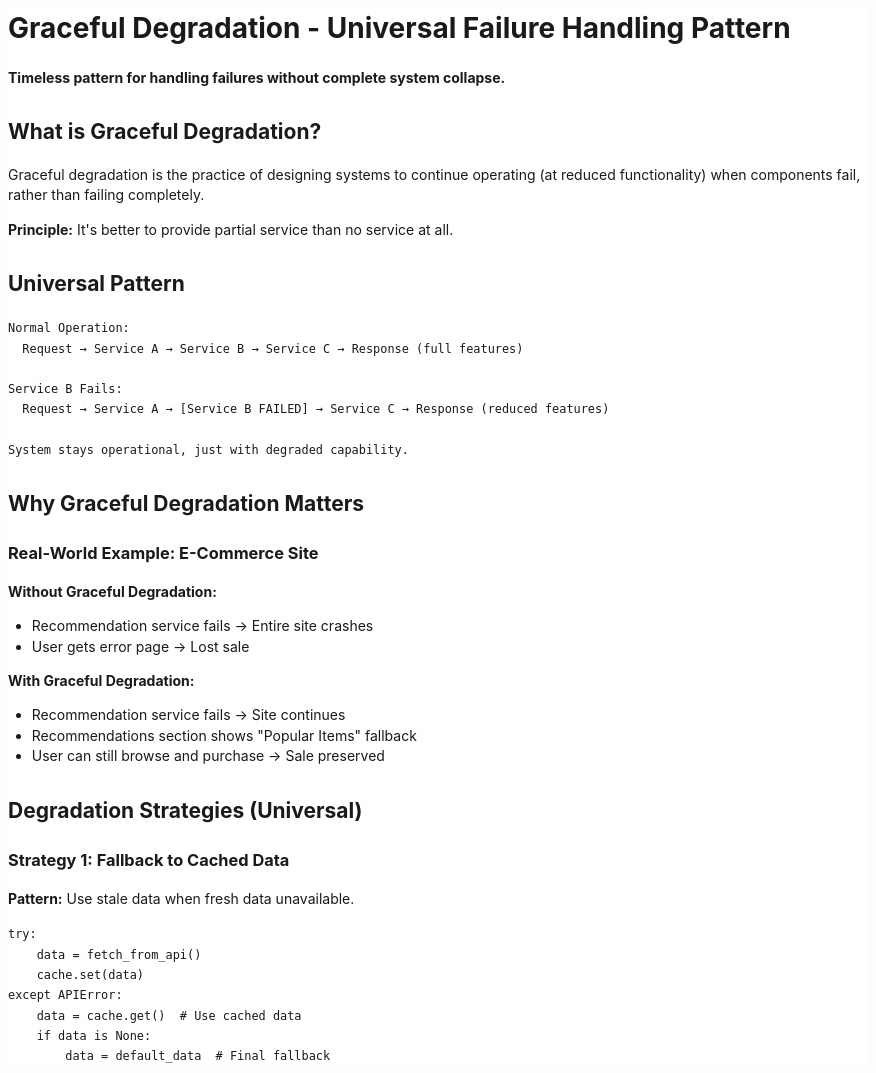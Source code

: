 # Graceful Degradation - Universal Failure Handling Pattern

**Timeless pattern for handling failures without complete system collapse.**

## What is Graceful Degradation?

Graceful degradation is the practice of designing systems to continue operating (at reduced functionality) when components fail, rather than failing completely.

**Principle:** It's better to provide partial service than no service at all.

## Universal Pattern

```
Normal Operation:
  Request → Service A → Service B → Service C → Response (full features)

Service B Fails:
  Request → Service A → [Service B FAILED] → Service C → Response (reduced features)
  
System stays operational, just with degraded capability.
```

## Why Graceful Degradation Matters

### Real-World Example: E-Commerce Site

**Without Graceful Degradation:**
- Recommendation service fails → Entire site crashes
- User gets error page → Lost sale

**With Graceful Degradation:**
- Recommendation service fails → Site continues
- Recommendations section shows "Popular Items" fallback
- User can still browse and purchase → Sale preserved

## Degradation Strategies (Universal)

### Strategy 1: Fallback to Cached Data
**Pattern:** Use stale data when fresh data unavailable.

```
try:
    data = fetch_from_api()
    cache.set(data)
except APIError:
    data = cache.get()  # Use cached data
    if data is None:
        data = default_data  # Final fallback
```
